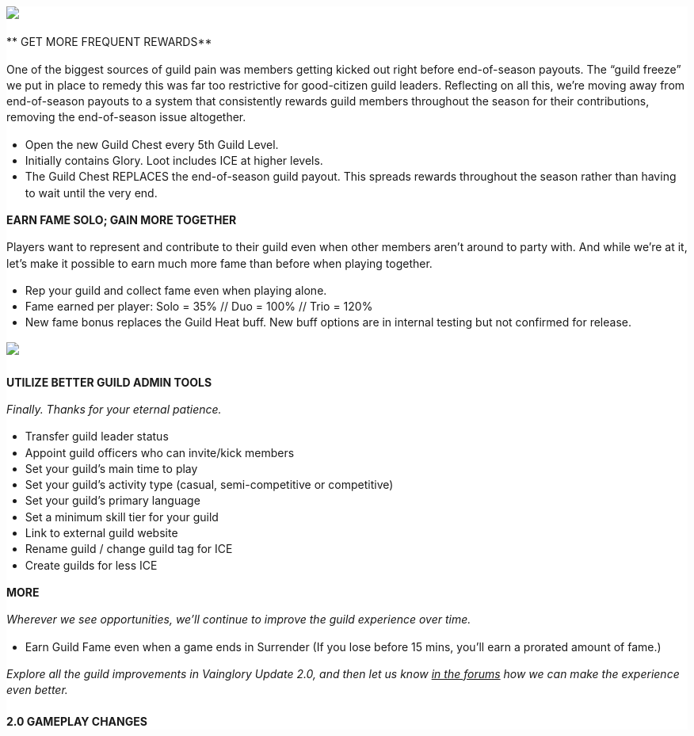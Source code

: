 ![](https://jd3sljkvzi-flywheel.netdna-ssl.com/wp-content/uploads/2016/11/Screen-Shot-2016-11-29-at-4.09.41-PM.png)

** GET MORE FREQUENT REWARDS**

One of the biggest sources of guild pain was members getting kicked out right before end-of-season payouts. The “guild freeze” we put in place to remedy this was far too restrictive for good-citizen guild leaders. Reflecting on all this, we’re moving away from end-of-season payouts to a system that consistently rewards guild members throughout the season for their contributions, removing the end-of-season issue altogether.

* Open the new Guild Chest every 5th Guild Level.
* Initially contains Glory. Loot includes ICE at higher levels.
* The Guild Chest REPLACES the end-of-season guild payout. This spreads rewards throughout the season rather than having to wait until the very end.  

**EARN FAME SOLO; GAIN MORE TOGETHER**

Players want to represent and contribute to their guild even when other members aren’t around to party with. And while we’re at it, let’s make it possible to earn much more fame than before when playing together.

* Rep your guild and collect fame even when playing alone.
* Fame earned per player: Solo = 35% // Duo = 100% // Trio = 120%
* New fame bonus replaces the Guild Heat buff. New buff options are in internal testing but not confirmed for release.

![](https://jd3sljkvzi-flywheel.netdna-ssl.com/wp-content/uploads/2016/11/Screen-Shot-2016-11-29-at-4.08.35-PM.png)

#### 

**UTILIZE BETTER GUILD ADMIN TOOLS**

_Finally. Thanks for your eternal patience._

* Transfer guild leader status
* Appoint guild officers who can invite/kick members
* Set your guild’s main time to play
* Set your guild’s activity type \(casual, semi-competitive or competitive\)
* Set your guild’s primary language
*  Set a minimum skill tier for your guild
* Link to external guild website
*  Rename guild / change guild tag for ICE
* Create guilds for less ICE

**MORE**

_Wherever we see opportunities, we’ll continue to improve the guild experience over time._

* Earn Guild Fame even when a game ends in Surrender \(If you lose before 15 mins, you’ll earn a prorated amount of fame.\)

_Explore all the guild improvements in Vainglory Update 2.0, and then let us know _[_in the forums_](http://forums.vainglorygame.com/)_ how we can make the experience even better._



#### 2.0 GAMEPLAY CHANGES
